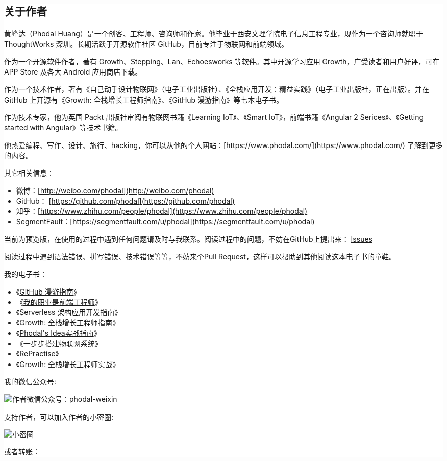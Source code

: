 
关于作者
---

黄峰达（Phodal Huang）是一个创客、工程师、咨询师和作家。他毕业于西安文理学院电子信息工程专业，现作为一个咨询师就职于 ThoughtWorks 深圳。长期活跃于开源软件社区 GitHub，目前专注于物联网和前端领域。

作为一个开源软件作者，著有 Growth、Stepping、Lan、Echoesworks 等软件。其中开源学习应用 Growth，广受读者和用户好评，可在 APP Store 及各大 Android 应用商店下载。

作为一个技术作者，著有《自己动手设计物联网》（电子工业出版社）、《全栈应用开发：精益实践》（电子工业出版社，正在出版）。并在 GitHub 上开源有《Growth: 全栈增长工程师指南》、《GitHub 漫游指南》等七本电子书。

作为技术专家，他为英国 Packt 出版社审阅有物联网书籍《Learning IoT》、《Smart IoT》，前端书籍《Angular 2 Serices》、《Getting started with Angular》等技术书籍。

他热爱编程、写作、设计、旅行、hacking，你可以从他的个人网站：[https://www.phodal.com/](https://www.phodal.com/) 了解到更多的内容。

其它相关信息：

 - 微博：[http://weibo.com/phodal](http://weibo.com/phodal)
 - GitHub： [https://github.com/phodal](https://github.com/phodal)
 - 知乎：[https://www.zhihu.com/people/phodal](https://www.zhihu.com/people/phodal)
 - SegmentFault：[https://segmentfault.com/u/phodal](https://segmentfault.com/u/phodal)

当前为预览版，在使用的过程中遇到任何问题请及时与我联系。阅读过程中的问题，不妨在GitHub上提出来： [Issues](https://github.com/phodal/fe/issues)

阅读过程中遇到语法错误、拼写错误、技术错误等等，不妨来个Pull Request，这样可以帮助到其他阅读这本电子书的童鞋。

我的电子书：

 * 《[GitHub 漫游指南](https://github.com/phodal/github-roam)》
 * 《[我的职业是前端工程师](https://github.com/phodal/fe)》
 * 《[Serverless 架构应用开发指南](https://github.com/phodal/serverless)》
 * 《[Growth: 全栈增长工程师指南](https://github.com/phodal/growth-ebook)》
 * 《[Phodal's Idea实战指南](https://github.com/phodal/ideabook)》
 * 《[一步步搭建物联网系统](https://github.com/phodal/designiot)》
 * 《[RePractise](https://github.com/phodal/repractise)》
 * 《[Growth: 全栈增长工程师实战](https://github.com/phodal/growth-in-action)》

我的微信公众号:

![作者微信公众号：phodal-weixin](images/wechat.jpg)

支持作者，可以加入作者的小密圈:

![小密圈](images/xiaomiquan.jpg)

或者转账：
